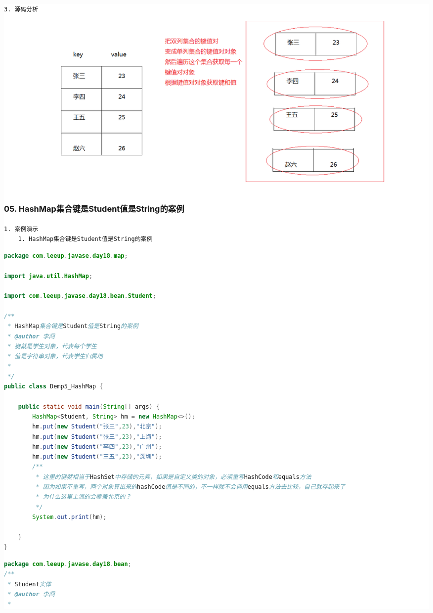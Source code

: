 ```java
```
    3. 源码分析
![根据键值对对象获取键和值](https://github.com/AtomRun/notes/blob/master/00-noteimages/%E6%A0%B9%E6%8D%AE%E9%94%AE%E5%80%BC%E5%AF%B9%E8%B1%A1%E8%8E%B7%E5%8F%96.png)
### 05. HashMap集合键是Student值是String的案例
    1. 案例演示
        1. HashMap集合键是Student值是String的案例
```java
package com.leeup.javase.day18.map;

import java.util.HashMap;

import com.leeup.javase.day18.bean.Student;

/**
 * HashMap集合键是Student值是String的案例
 * @author 李闯
 * 键就是学生对象，代表每个学生
 * 值是字符串对象，代表学生归属地
 * 
 */
public class Demp5_HashMap {

	public static void main(String[] args) {
		HashMap<Student, String> hm = new HashMap<>();
		hm.put(new Student("张三",23),"北京");
		hm.put(new Student("张三",23),"上海");
		hm.put(new Student("李四",23),"广州");
		hm.put(new Student("王五",23),"深圳");
		/**
		 * 这里的键就相当于HashSet中存储的元素，如果是自定义类的对象，必须重写HashCode和equals方法
		 * 因为如果不重写，两个对象算出来的hashCode值是不同的，不一样就不会调用equals方法去比较，自己就存起来了
		 * 为什么这里上海的会覆盖北京的？
		 */
		System.out.print(hm);
		
	}
}

```
```java
package com.leeup.javase.day18.bean;
/**
 * Student实体
 * @author 李闯
 *
```